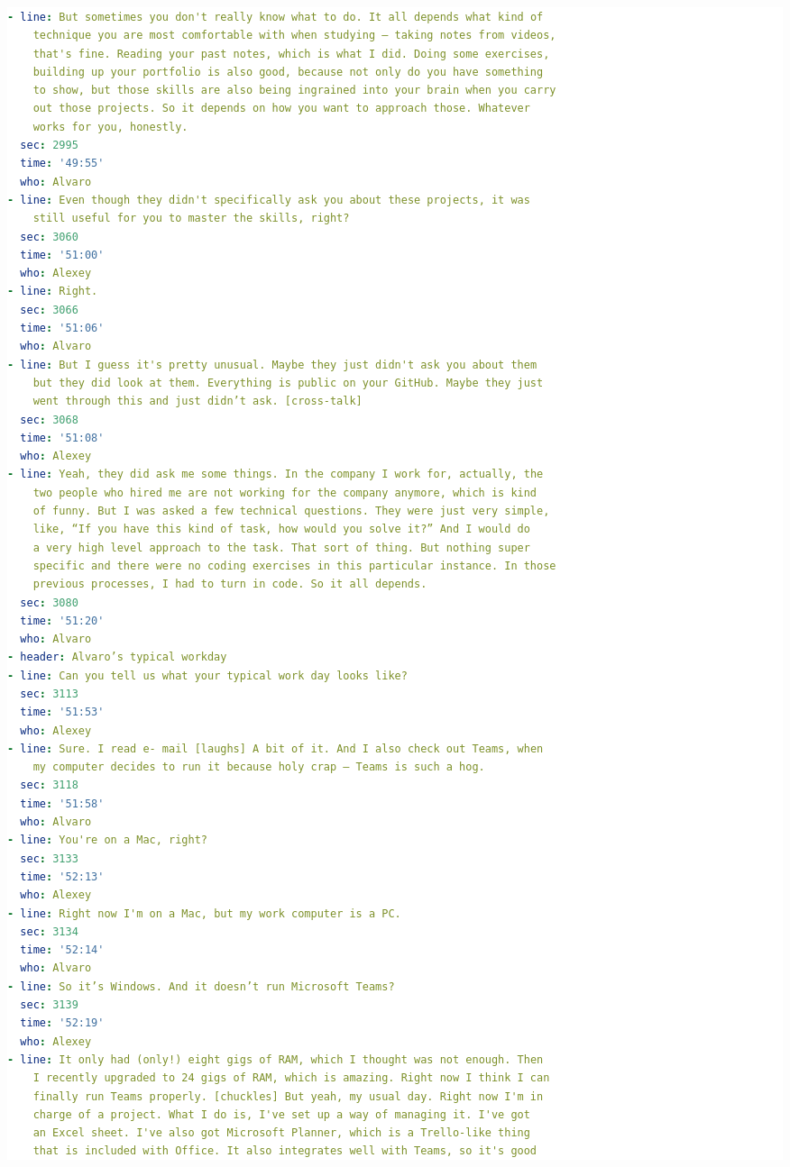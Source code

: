 ```yaml
- line: But sometimes you don't really know what to do. It all depends what kind of
    technique you are most comfortable with when studying – taking notes from videos,
    that's fine. Reading your past notes, which is what I did. Doing some exercises,
    building up your portfolio is also good, because not only do you have something
    to show, but those skills are also being ingrained into your brain when you carry
    out those projects. So it depends on how you want to approach those. Whatever
    works for you, honestly.
  sec: 2995
  time: '49:55'
  who: Alvaro
- line: Even though they didn't specifically ask you about these projects, it was
    still useful for you to master the skills, right?
  sec: 3060
  time: '51:00'
  who: Alexey
- line: Right.
  sec: 3066
  time: '51:06'
  who: Alvaro
- line: But I guess it's pretty unusual. Maybe they just didn't ask you about them
    but they did look at them. Everything is public on your GitHub. Maybe they just
    went through this and just didn’t ask. [cross-talk]
  sec: 3068
  time: '51:08'
  who: Alexey
- line: Yeah, they did ask me some things. In the company I work for, actually, the
    two people who hired me are not working for the company anymore, which is kind
    of funny. But I was asked a few technical questions. They were just very simple,
    like, “If you have this kind of task, how would you solve it?” And I would do
    a very high level approach to the task. That sort of thing. But nothing super
    specific and there were no coding exercises in this particular instance. In those
    previous processes, I had to turn in code. So it all depends.
  sec: 3080
  time: '51:20'
  who: Alvaro
- header: Alvaro’s typical workday
- line: Can you tell us what your typical work day looks like?
  sec: 3113
  time: '51:53'
  who: Alexey
- line: Sure. I read e- mail [laughs] A bit of it. And I also check out Teams, when
    my computer decides to run it because holy crap – Teams is such a hog.
  sec: 3118
  time: '51:58'
  who: Alvaro
- line: You're on a Mac, right?
  sec: 3133
  time: '52:13'
  who: Alexey
- line: Right now I'm on a Mac, but my work computer is a PC.
  sec: 3134
  time: '52:14'
  who: Alvaro
- line: So it’s Windows. And it doesn’t run Microsoft Teams?
  sec: 3139
  time: '52:19'
  who: Alexey
- line: It only had (only!) eight gigs of RAM, which I thought was not enough. Then
    I recently upgraded to 24 gigs of RAM, which is amazing. Right now I think I can
    finally run Teams properly. [chuckles] But yeah, my usual day. Right now I'm in
    charge of a project. What I do is, I've set up a way of managing it. I've got
    an Excel sheet. I've also got Microsoft Planner, which is a Trello-like thing
    that is included with Office. It also integrates well with Teams, so it's good
```